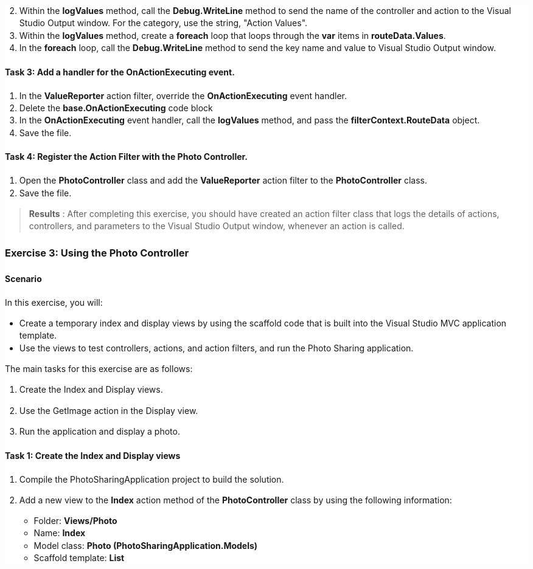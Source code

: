 2. Within the **logValues** method, call the **Debug.WriteLine** method to send the name of the controller and action to the Visual Studio Output window. For the category, use the string, &quot;Action Values&quot;.
3. Within the **logValues** method, create a **foreach** loop that loops through the **var** items in **routeData.Values**.
4. In the **foreach** loop, call the **Debug.WriteLine** method to send the key name and value to Visual Studio Output window.

#### Task 3: Add a handler for the OnActionExecuting event.

1. In the **ValueReporter** action filter, override the **OnActionExecuting** event handler.
2. Delete the **base.OnActionExecuting** code block
3. In the **OnActionExecuting** event handler, call the **logValues** method, and pass the **filterContext.RouteData** object.
4. Save the file.

#### Task 4: Register the Action Filter with the Photo Controller.

1. Open the **PhotoController** class and add the **ValueReporter** action filter to the **PhotoController** class.
2. Save the file.

>**Results** : After completing this exercise, you should have created an action filter class that logs the details of actions, controllers, and parameters to the Visual Studio Output window, whenever an action is called.

### Exercise 3: Using the Photo Controller

#### Scenario

In this exercise, you will:

- Create a temporary index and display views by using the scaffold code that is built into the Visual Studio MVC application template.
- Use the views to test controllers, actions, and action filters, and run the Photo Sharing application.

The main tasks for this exercise are as follows:

1. Create the Index and Display views.

2. Use the GetImage action in the Display view.

3. Run the application and display a photo.

#### Task 1: Create the Index and Display views

1. Compile the PhotoSharingApplication project to build the solution.
2. Add a new view to the **Index** action method of the **PhotoController** class by using the following information:

   - Folder: **Views/Photo**
   - Name: **Index**
   - Model class: **Photo (PhotoSharingApplication.Models)**
   - Scaffold template: **List**
